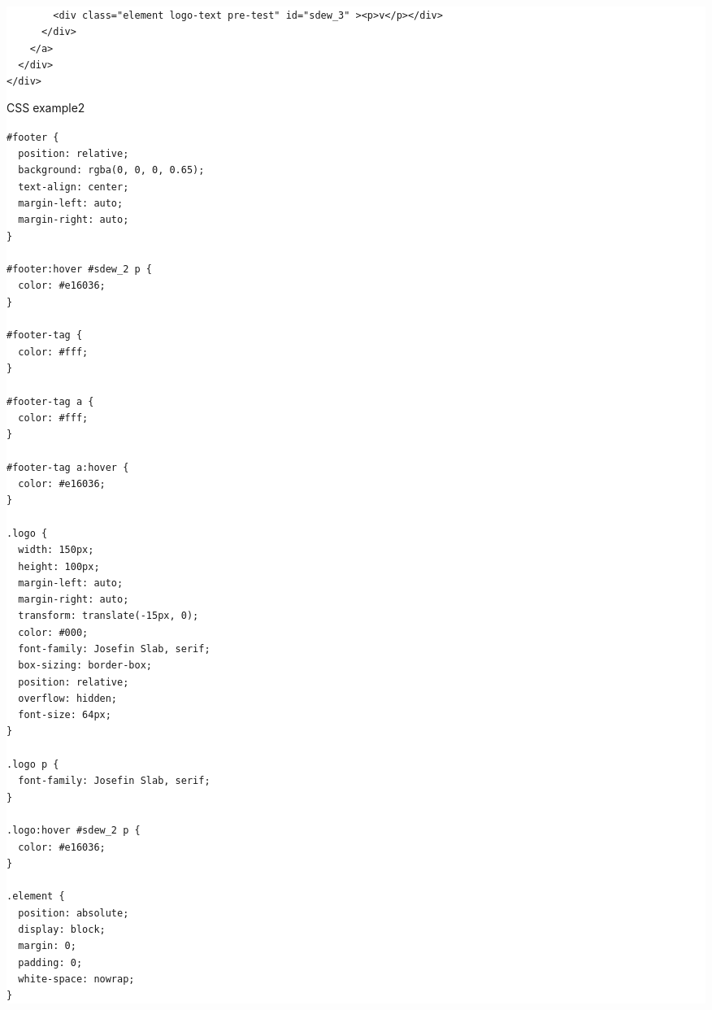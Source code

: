 ```
        <div class="element logo-text pre-test" id="sdew_3" ><p>v</p></div>
      </div>
    </a>
  </div>
</div>

```
CSS example2
```
#footer {
  position: relative;
  background: rgba(0, 0, 0, 0.65);
  text-align: center;
  margin-left: auto;
  margin-right: auto;
}

#footer:hover #sdew_2 p {
  color: #e16036;
}

#footer-tag {
  color: #fff;
}

#footer-tag a {
  color: #fff;
}

#footer-tag a:hover {
  color: #e16036;
}

.logo {
  width: 150px;
  height: 100px;
  margin-left: auto;
  margin-right: auto;
  transform: translate(-15px, 0);
  color: #000;
  font-family: Josefin Slab, serif;
  box-sizing: border-box;
  position: relative;
  overflow: hidden;
  font-size: 64px;
}

.logo p {
  font-family: Josefin Slab, serif;
}

.logo:hover #sdew_2 p {
  color: #e16036;
}

.element {
  position: absolute;
  display: block;
  margin: 0;
  padding: 0;
  white-space: nowrap;
}

```